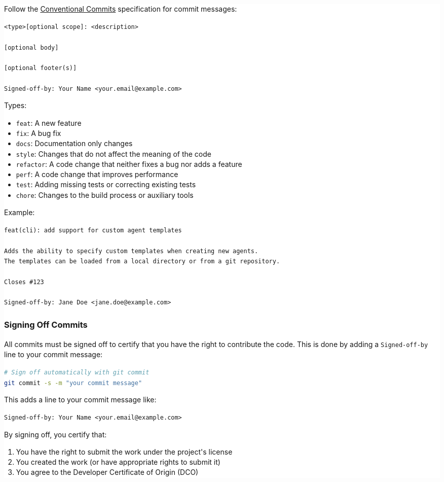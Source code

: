 Follow the [Conventional Commits](https://www.conventionalcommits.org/) specification for commit messages:

```
<type>[optional scope]: <description>

[optional body]

[optional footer(s)]

Signed-off-by: Your Name <your.email@example.com>
```

Types:
- `feat`: A new feature
- `fix`: A bug fix
- `docs`: Documentation only changes
- `style`: Changes that do not affect the meaning of the code
- `refactor`: A code change that neither fixes a bug nor adds a feature
- `perf`: A code change that improves performance
- `test`: Adding missing tests or correcting existing tests
- `chore`: Changes to the build process or auxiliary tools

Example:
```
feat(cli): add support for custom agent templates

Adds the ability to specify custom templates when creating new agents.
The templates can be loaded from a local directory or from a git repository.

Closes #123

Signed-off-by: Jane Doe <jane.doe@example.com>
```

### Signing Off Commits

All commits must be signed off to certify that you have the right to contribute the code. This is done by adding a `Signed-off-by` line to your commit message:

```bash
# Sign off automatically with git commit
git commit -s -m "your commit message"
```

This adds a line to your commit message like:
```
Signed-off-by: Your Name <your.email@example.com>
```

By signing off, you certify that:

1. You have the right to submit the work under the project's license
2. You created the work (or have appropriate rights to submit it)
3. You agree to the Developer Certificate of Origin (DCO)
